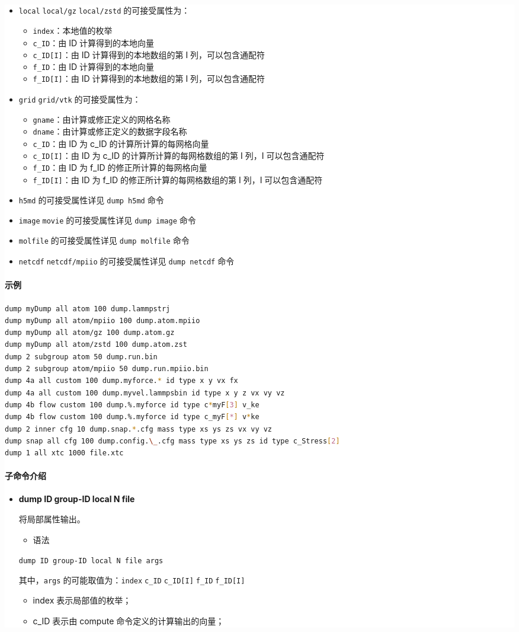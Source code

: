 - `local` `local/gz` `local/zstd` 的可接受属性为：

  - `index`：本地值的枚举
  - `c_ID`：由 ID 计算得到的本地向量
  - `c_ID[I]`：由 ID 计算得到的本地数组的第 I 列，可以包含通配符
  - `f_ID`：由 ID 计算得到的本地向量
  - `f_ID[I]`：由 ID 计算得到的本地数组的第 I 列，可以包含通配符

- `grid` `grid/vtk` 的可接受属性为：

  - `gname`：由计算或修正定义的网格名称
  - `dname`：由计算或修正定义的数据字段名称
  - `c_ID`：由 ID 为 c_ID 的计算所计算的每网格向量
  - `c_ID[I]`：由 ID 为 c_ID 的计算所计算的每网格数组的第 I 列，I 可以包含通配符
  - `f_ID`：由 ID 为 f_ID 的修正所计算的每网格向量
  - `f_ID[I]`：由 ID 为 f_ID 的修正所计算的每网格数组的第 I 列，I 可以包含通配符

- `h5md` 的可接受属性详见 `dump h5md` 命令
- `image` `movie` 的可接受属性详见 `dump image` 命令
- `molfile` 的可接受属性详见 `dump molfile` 命令
- `netcdf` `netcdf/mpiio` 的可接受属性详见 `dump netcdf` 命令

#### 示例

```bash
dump myDump all atom 100 dump.lammpstrj
dump myDump all atom/mpiio 100 dump.atom.mpiio
dump myDump all atom/gz 100 dump.atom.gz
dump myDump all atom/zstd 100 dump.atom.zst
dump 2 subgroup atom 50 dump.run.bin
dump 2 subgroup atom/mpiio 50 dump.run.mpiio.bin
dump 4a all custom 100 dump.myforce.* id type x y vx fx
dump 4a all custom 100 dump.myvel.lammpsbin id type x y z vx vy vz
dump 4b flow custom 100 dump.%.myforce id type c*myF[3] v_ke
dump 4b flow custom 100 dump.%.myforce id type c_myF[*] v*ke
dump 2 inner cfg 10 dump.snap.*.cfg mass type xs ys zs vx vy vz
dump snap all cfg 100 dump.config.\_.cfg mass type xs ys zs id type c_Stress[2]
dump 1 all xtc 1000 file.xtc
```

#### 子命令介绍

- **dump ID group-ID local N file**

  将局部属性输出。

  - 语法

  ```bash
  dump ID group-ID local N file args
  ```

  其中，`args` 的可能取值为：`index` `c_ID` `c_ID[I]` `f_ID` `f_ID[I]`

  - index 表示局部值的枚举；

  - c_ID 表示由 compute 命令定义的计算输出的向量；
